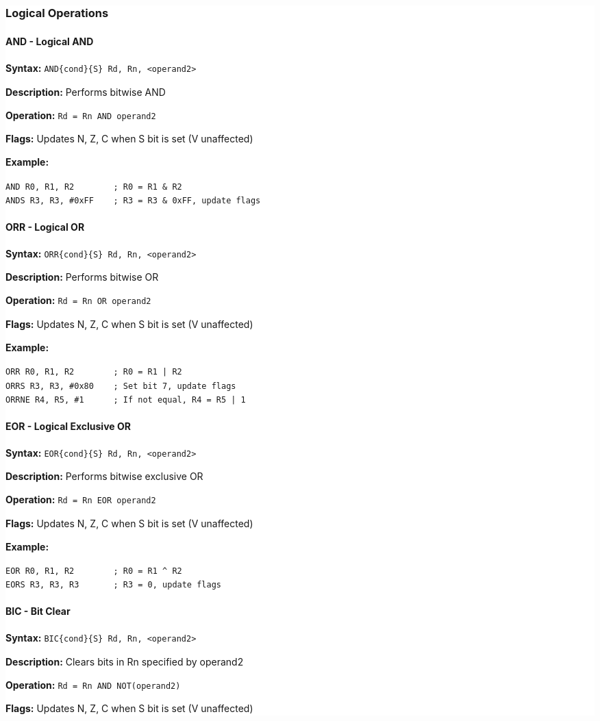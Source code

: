 ### Logical Operations

#### AND - Logical AND

**Syntax:** `AND{cond}{S} Rd, Rn, <operand2>`

**Description:** Performs bitwise AND

**Operation:** `Rd = Rn AND operand2`

**Flags:** Updates N, Z, C when S bit is set (V unaffected)

**Example:**
```arm
AND R0, R1, R2        ; R0 = R1 & R2
ANDS R3, R3, #0xFF    ; R3 = R3 & 0xFF, update flags
```

#### ORR - Logical OR

**Syntax:** `ORR{cond}{S} Rd, Rn, <operand2>`

**Description:** Performs bitwise OR

**Operation:** `Rd = Rn OR operand2`

**Flags:** Updates N, Z, C when S bit is set (V unaffected)

**Example:**
```arm
ORR R0, R1, R2        ; R0 = R1 | R2
ORRS R3, R3, #0x80    ; Set bit 7, update flags
ORRNE R4, R5, #1      ; If not equal, R4 = R5 | 1
```

#### EOR - Logical Exclusive OR

**Syntax:** `EOR{cond}{S} Rd, Rn, <operand2>`

**Description:** Performs bitwise exclusive OR

**Operation:** `Rd = Rn EOR operand2`

**Flags:** Updates N, Z, C when S bit is set (V unaffected)

**Example:**
```arm
EOR R0, R1, R2        ; R0 = R1 ^ R2
EORS R3, R3, R3       ; R3 = 0, update flags
```

#### BIC - Bit Clear

**Syntax:** `BIC{cond}{S} Rd, Rn, <operand2>`

**Description:** Clears bits in Rn specified by operand2

**Operation:** `Rd = Rn AND NOT(operand2)`

**Flags:** Updates N, Z, C when S bit is set (V unaffected)
